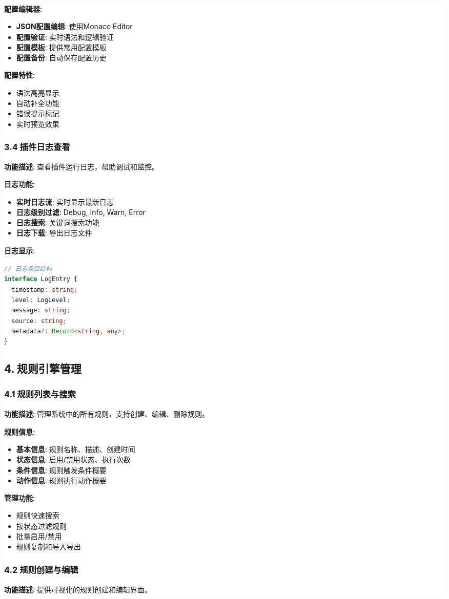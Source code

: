 **配置编辑器**:
- **JSON配置编辑**: 使用Monaco Editor
- **配置验证**: 实时语法和逻辑验证
- **配置模板**: 提供常用配置模板
- **配置备份**: 自动保存配置历史

**配置特性**:
- 语法高亮显示
- 自动补全功能
- 错误提示标记
- 实时预览效果

### 3.4 插件日志查看
**功能描述**: 查看插件运行日志，帮助调试和监控。

**日志功能**:
- **实时日志流**: 实时显示最新日志
- **日志级别过滤**: Debug, Info, Warn, Error
- **日志搜索**: 关键词搜索功能
- **日志下载**: 导出日志文件

**日志显示**:
```typescript
// 日志条目结构
interface LogEntry {
  timestamp: string;
  level: LogLevel;
  message: string;
  source: string;
  metadata?: Record<string, any>;
}
```

## 4. 规则引擎管理

### 4.1 规则列表与搜索
**功能描述**: 管理系统中的所有规则，支持创建、编辑、删除规则。

**规则信息**:
- **基本信息**: 规则名称、描述、创建时间
- **状态信息**: 启用/禁用状态、执行次数
- **条件信息**: 规则触发条件概要
- **动作信息**: 规则执行动作概要

**管理功能**:
- 规则快速搜索
- 按状态过滤规则
- 批量启用/禁用
- 规则复制和导入导出

### 4.2 规则创建与编辑
**功能描述**: 提供可视化的规则创建和编辑界面。
